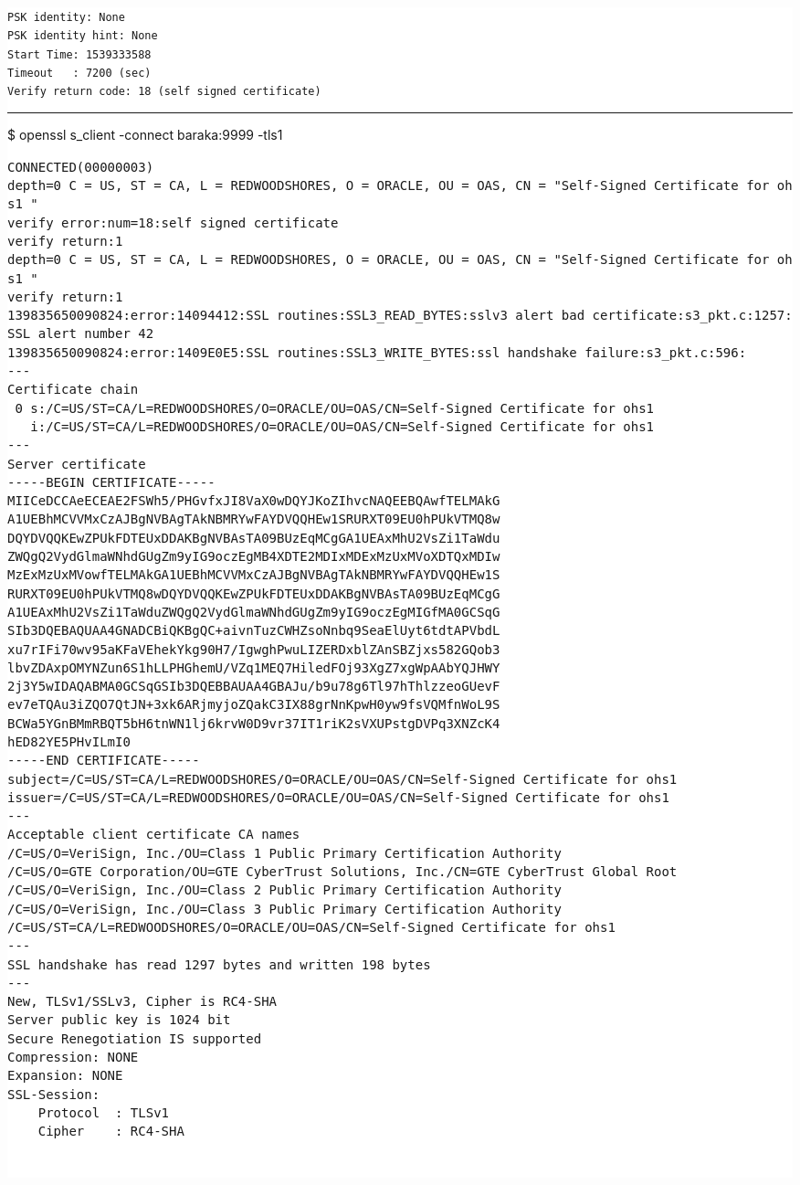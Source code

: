     PSK identity: None
    PSK identity hint: None
    Start Time: 1539333588
    Timeout   : 7200 (sec)
    Verify return code: 18 (self signed certificate)
---
</pre>
$ openssl s_client -connect baraka:9999 -tls1
<pre>
CONNECTED(00000003)
depth=0 C = US, ST = CA, L = REDWOODSHORES, O = ORACLE, OU = OAS, CN = "Self-Signed Certificate for ohs1 "
verify error:num=18:self signed certificate
verify return:1
depth=0 C = US, ST = CA, L = REDWOODSHORES, O = ORACLE, OU = OAS, CN = "Self-Signed Certificate for ohs1 "
verify return:1
139835650090824:error:14094412:SSL routines:SSL3_READ_BYTES:sslv3 alert bad certificate:s3_pkt.c:1257:SSL alert number 42
139835650090824:error:1409E0E5:SSL routines:SSL3_WRITE_BYTES:ssl handshake failure:s3_pkt.c:596:
---
Certificate chain
 0 s:/C=US/ST=CA/L=REDWOODSHORES/O=ORACLE/OU=OAS/CN=Self-Signed Certificate for ohs1
   i:/C=US/ST=CA/L=REDWOODSHORES/O=ORACLE/OU=OAS/CN=Self-Signed Certificate for ohs1
---
Server certificate
-----BEGIN CERTIFICATE-----
MIICeDCCAeECEAE2FSWh5/PHGvfxJI8VaX0wDQYJKoZIhvcNAQEEBQAwfTELMAkG
A1UEBhMCVVMxCzAJBgNVBAgTAkNBMRYwFAYDVQQHEw1SRURXT09EU0hPUkVTMQ8w
DQYDVQQKEwZPUkFDTEUxDDAKBgNVBAsTA09BUzEqMCgGA1UEAxMhU2VsZi1TaWdu
ZWQgQ2VydGlmaWNhdGUgZm9yIG9oczEgMB4XDTE2MDIxMDExMzUxMVoXDTQxMDIw
MzExMzUxMVowfTELMAkGA1UEBhMCVVMxCzAJBgNVBAgTAkNBMRYwFAYDVQQHEw1S
RURXT09EU0hPUkVTMQ8wDQYDVQQKEwZPUkFDTEUxDDAKBgNVBAsTA09BUzEqMCgG
A1UEAxMhU2VsZi1TaWduZWQgQ2VydGlmaWNhdGUgZm9yIG9oczEgMIGfMA0GCSqG
SIb3DQEBAQUAA4GNADCBiQKBgQC+aivnTuzCWHZsoNnbq9SeaElUyt6tdtAPVbdL
xu7rIFi70wv95aKFaVEhekYkg90H7/IgwghPwuLIZERDxblZAnSBZjxs582GQob3
lbvZDAxpOMYNZun6S1hLLPHGhemU/VZq1MEQ7HiledFOj93XgZ7xgWpAAbYQJHWY
2j3Y5wIDAQABMA0GCSqGSIb3DQEBBAUAA4GBAJu/b9u78g6Tl97hThlzzeoGUevF
ev7eTQAu3iZQO7QtJN+3xk6ARjmyjoZQakC3IX88grNnKpwH0yw9fsVQMfnWoL9S
BCWa5YGnBMmRBQT5bH6tnWN1lj6krvW0D9vr37IT1riK2sVXUPstgDVPq3XNZcK4
hED82YE5PHvILmI0
-----END CERTIFICATE-----
subject=/C=US/ST=CA/L=REDWOODSHORES/O=ORACLE/OU=OAS/CN=Self-Signed Certificate for ohs1
issuer=/C=US/ST=CA/L=REDWOODSHORES/O=ORACLE/OU=OAS/CN=Self-Signed Certificate for ohs1
---
Acceptable client certificate CA names
/C=US/O=VeriSign, Inc./OU=Class 1 Public Primary Certification Authority
/C=US/O=GTE Corporation/OU=GTE CyberTrust Solutions, Inc./CN=GTE CyberTrust Global Root
/C=US/O=VeriSign, Inc./OU=Class 2 Public Primary Certification Authority
/C=US/O=VeriSign, Inc./OU=Class 3 Public Primary Certification Authority
/C=US/ST=CA/L=REDWOODSHORES/O=ORACLE/OU=OAS/CN=Self-Signed Certificate for ohs1
---
SSL handshake has read 1297 bytes and written 198 bytes
---
New, TLSv1/SSLv3, Cipher is RC4-SHA
Server public key is 1024 bit
Secure Renegotiation IS supported
Compression: NONE
Expansion: NONE
SSL-Session:
    Protocol  : TLSv1
    Cipher    : RC4-SHA